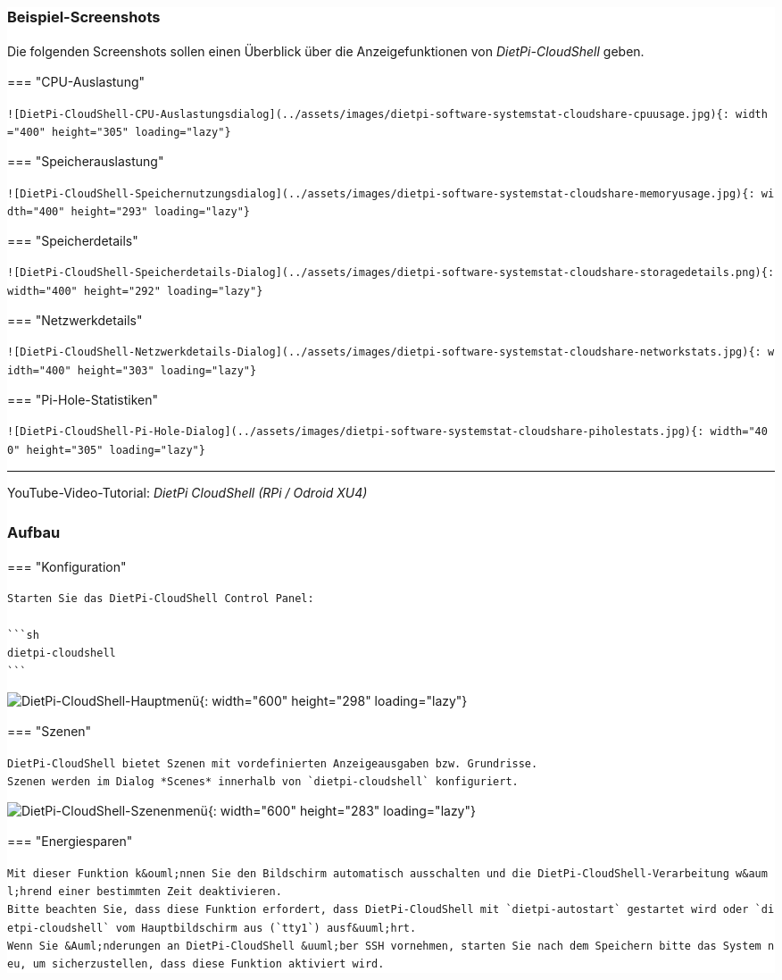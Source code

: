 ### Beispiel-Screenshots

Die folgenden Screenshots sollen einen &Uuml;berblick &uuml;ber die Anzeigefunktionen von *DietPi-CloudShell* geben.

=== "CPU-Auslastung"

    ![DietPi-CloudShell-CPU-Auslastungsdialog](../assets/images/dietpi-software-systemstat-cloudshare-cpuusage.jpg){: width="400" height="305" loading="lazy"}

=== "Speicherauslastung"

    ![DietPi-CloudShell-Speichernutzungsdialog](../assets/images/dietpi-software-systemstat-cloudshare-memoryusage.jpg){: width="400" height="293" loading="lazy"}

=== "Speicherdetails"

    ![DietPi-CloudShell-Speicherdetails-Dialog](../assets/images/dietpi-software-systemstat-cloudshare-storagedetails.png){: width="400" height="292" loading="lazy"}

=== "Netzwerkdetails"

    ![DietPi-CloudShell-Netzwerkdetails-Dialog](../assets/images/dietpi-software-systemstat-cloudshare-networkstats.jpg){: width="400" height="303" loading="lazy"}

=== "Pi-Hole-Statistiken"

    ![DietPi-CloudShell-Pi-Hole-Dialog](../assets/images/dietpi-software-systemstat-cloudshare-piholestats.jpg){: width="400" height="305" loading="lazy"}

***

YouTube-Video-Tutorial: *DietPi CloudShell (RPi / Odroid XU4)*

<iframe src="https://www.youtube-nocookie.com/embed/O-W8Z33as_U?rel=0" frameborder="0" allow="fullscreen" width="560" height="315" loading=" faul"></iframe>

### Aufbau

=== "Konfiguration"

    Starten Sie das DietPi-CloudShell Control Panel:

    ```sh
    dietpi-cloudshell
    ```

![DietPi-CloudShell-Hauptmen&uuml;](../assets/images/dietpi-software-systemstat-cloudshare-configuration.png){: width="600" height="298" loading="lazy"}

=== "Szenen"

    DietPi-CloudShell bietet Szenen mit vordefinierten Anzeigeausgaben bzw. Grundrisse.
    Szenen werden im Dialog *Scenes* innerhalb von `dietpi-cloudshell` konfiguriert.

![DietPi-CloudShell-Szenenmen&uuml;](../assets/images/dietpi-software-systemstat-cloudshare-scenes.png){: width="600" height="283" loading="lazy"}

=== "Energiesparen"

    Mit dieser Funktion k&ouml;nnen Sie den Bildschirm automatisch ausschalten und die DietPi-CloudShell-Verarbeitung w&auml;hrend einer bestimmten Zeit deaktivieren.
    Bitte beachten Sie, dass diese Funktion erfordert, dass DietPi-CloudShell mit `dietpi-autostart` gestartet wird oder `dietpi-cloudshell` vom Hauptbildschirm aus (`tty1`) ausf&uuml;hrt.
    Wenn Sie &Auml;nderungen an DietPi-CloudShell &uuml;ber SSH vornehmen, starten Sie nach dem Speichern bitte das System neu, um sicherzustellen, dass diese Funktion aktiviert wird.
